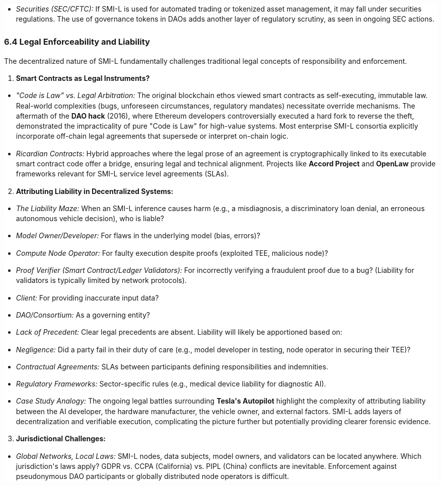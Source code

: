*   *Securities (SEC/CFTC):* If SMI-L is used for automated trading or tokenized asset management, it may fall under securities regulations. The use of governance tokens in DAOs adds another layer of regulatory scrutiny, as seen in ongoing SEC actions.

### 6.4 Legal Enforceability and Liability

The decentralized nature of SMI-L fundamentally challenges traditional legal concepts of responsibility and enforcement.

1.  **Smart Contracts as Legal Instruments?**

*   *"Code is Law" vs. Legal Arbitration:* The original blockchain ethos viewed smart contracts as self-executing, immutable law. Real-world complexities (bugs, unforeseen circumstances, regulatory mandates) necessitate override mechanisms. The aftermath of the **DAO hack** (2016), where Ethereum developers controversially executed a hard fork to reverse the theft, demonstrated the impracticality of pure "Code is Law" for high-value systems. Most enterprise SMI-L consortia explicitly incorporate off-chain legal agreements that supersede or interpret on-chain logic.

*   *Ricardian Contracts:* Hybrid approaches where the legal prose of an agreement is cryptographically linked to its executable smart contract code offer a bridge, ensuring legal and technical alignment. Projects like **Accord Project** and **OpenLaw** provide frameworks relevant for SMI-L service level agreements (SLAs).

2.  **Attributing Liability in Decentralized Systems:**

*   *The Liability Maze:* When an SMI-L inference causes harm (e.g., a misdiagnosis, a discriminatory loan denial, an erroneous autonomous vehicle decision), who is liable?

*   *Model Owner/Developer:* For flaws in the underlying model (bias, errors)?

*   *Compute Node Operator:* For faulty execution despite proofs (exploited TEE, malicious node)?

*   *Proof Verifier (Smart Contract/Ledger Validators):* For incorrectly verifying a fraudulent proof due to a bug? (Liability for validators is typically limited by network protocols).

*   *Client:* For providing inaccurate input data?

*   *DAO/Consortium:* As a governing entity?

*   *Lack of Precedent:* Clear legal precedents are absent. Liability will likely be apportioned based on:

*   *Negligence:* Did a party fail in their duty of care (e.g., model developer in testing, node operator in securing their TEE)?

*   *Contractual Agreements:* SLAs between participants defining responsibilities and indemnities.

*   *Regulatory Frameworks:* Sector-specific rules (e.g., medical device liability for diagnostic AI).

*   *Case Study Analogy:* The ongoing legal battles surrounding **Tesla's Autopilot** highlight the complexity of attributing liability between the AI developer, the hardware manufacturer, the vehicle owner, and external factors. SMI-L adds layers of decentralization and verifiable execution, complicating the picture further but potentially providing clearer forensic evidence.

3.  **Jurisdictional Challenges:**

*   *Global Networks, Local Laws:* SMI-L nodes, data subjects, model owners, and validators can be located anywhere. Which jurisdiction's laws apply? GDPR vs. CCPA (California) vs. PIPL (China) conflicts are inevitable. Enforcement against pseudonymous DAO participants or globally distributed node operators is difficult.
